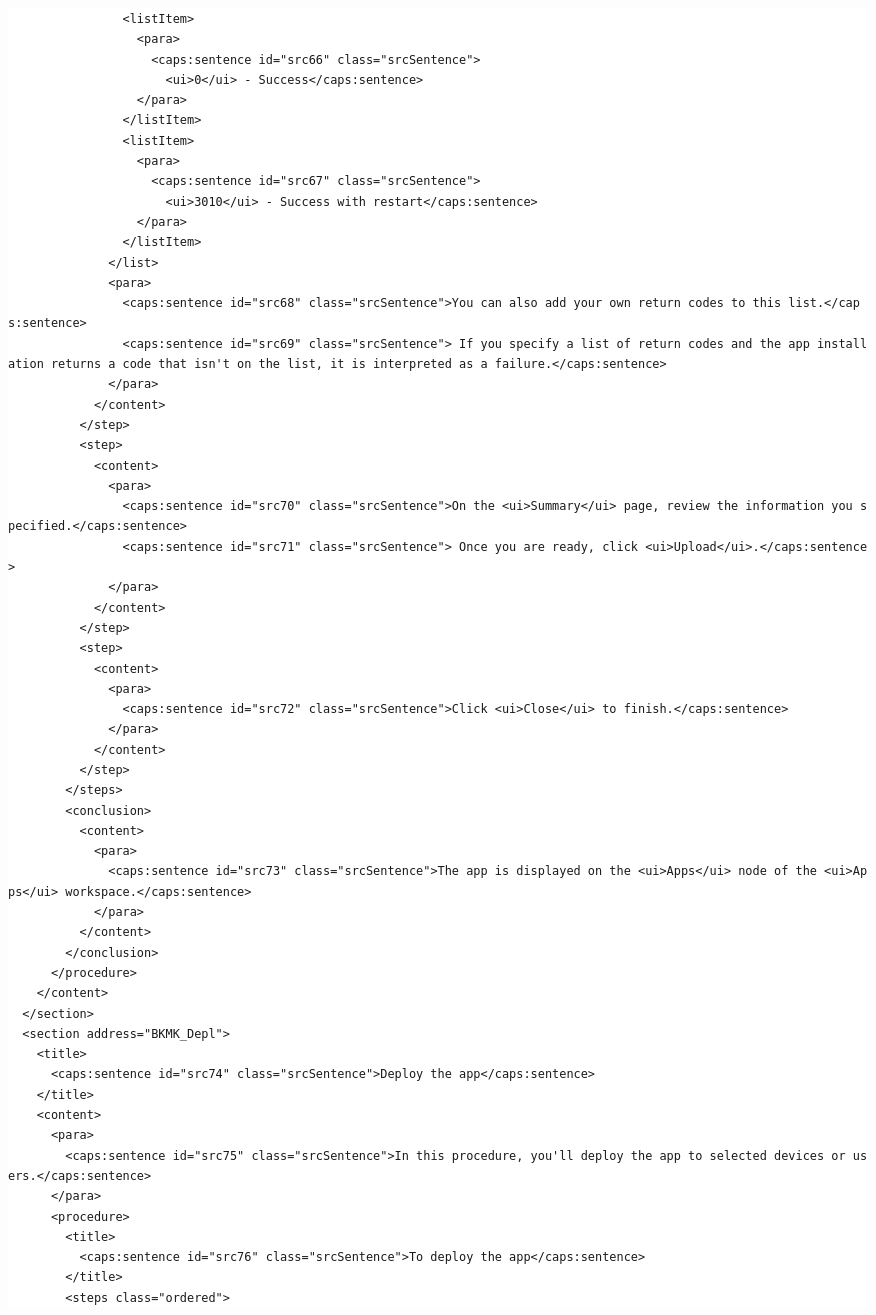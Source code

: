                     <listItem>
                      <para>
                        <caps:sentence id="src66" class="srcSentence">
                          <ui>0</ui> - Success</caps:sentence>
                      </para>
                    </listItem>
                    <listItem>
                      <para>
                        <caps:sentence id="src67" class="srcSentence">
                          <ui>3010</ui> - Success with restart</caps:sentence>
                      </para>
                    </listItem>
                  </list>
                  <para>
                    <caps:sentence id="src68" class="srcSentence">You can also add your own return codes to this list.</caps:sentence>
                    <caps:sentence id="src69" class="srcSentence"> If you specify a list of return codes and the app installation returns a code that isn't on the list, it is interpreted as a failure.</caps:sentence>
                  </para>
                </content>
              </step>
              <step>
                <content>
                  <para>
                    <caps:sentence id="src70" class="srcSentence">On the <ui>Summary</ui> page, review the information you specified.</caps:sentence>
                    <caps:sentence id="src71" class="srcSentence"> Once you are ready, click <ui>Upload</ui>.</caps:sentence>
                  </para>
                </content>
              </step>
              <step>
                <content>
                  <para>
                    <caps:sentence id="src72" class="srcSentence">Click <ui>Close</ui> to finish.</caps:sentence>
                  </para>
                </content>
              </step>
            </steps>
            <conclusion>
              <content>
                <para>
                  <caps:sentence id="src73" class="srcSentence">The app is displayed on the <ui>Apps</ui> node of the <ui>Apps</ui> workspace.</caps:sentence>
                </para>
              </content>
            </conclusion>
          </procedure>
        </content>
      </section>
      <section address="BKMK_Depl">
        <title>
          <caps:sentence id="src74" class="srcSentence">Deploy the app</caps:sentence>
        </title>
        <content>
          <para>
            <caps:sentence id="src75" class="srcSentence">In this procedure, you'll deploy the app to selected devices or users.</caps:sentence>
          </para>
          <procedure>
            <title>
              <caps:sentence id="src76" class="srcSentence">To deploy the app</caps:sentence>
            </title>
            <steps class="ordered">